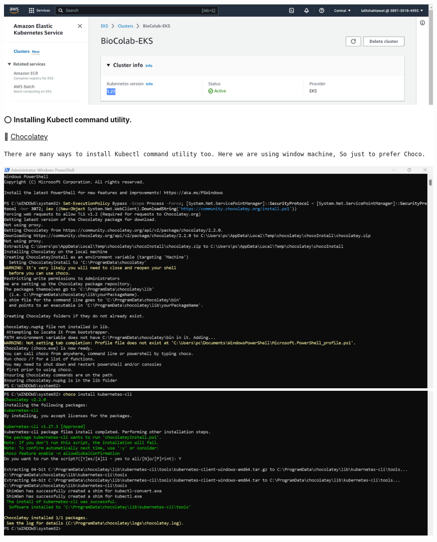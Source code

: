 <img alt="eks-pic" src="./EKS_PIC/kubectl-version.png" class="lazy" width="100%"> 

:o: **Installing Kubectl command utility.** 

:link: [Chocolatey](https://chocolatey.org/install#individual)

```R
There are many ways to install Kubectl command utility too. Here we are using window machine, So just to prefer Choco.
``` 

<img alt="eks-pic" src="./EKS_PIC/choco-install.png" class="lazy" width="100%"> 

<img alt="eks-pic" src="./EKS_PIC/kubectl-command-install.png" class="lazy" width="100%"> 
